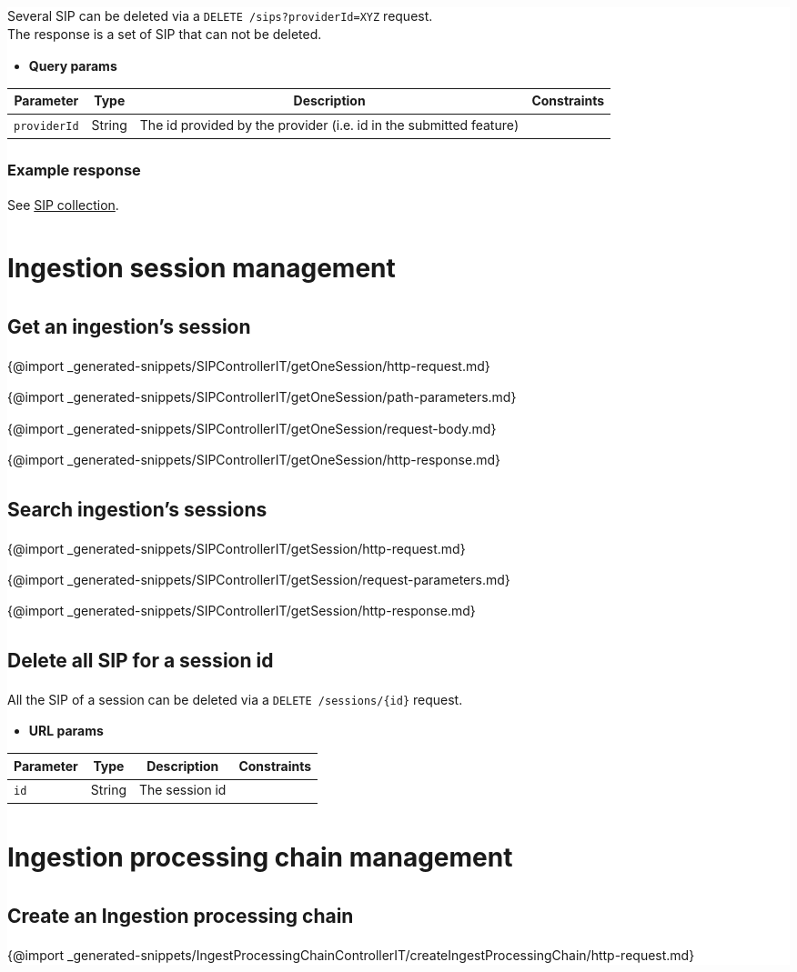 Several SIP can be deleted via a `DELETE /sips?providerId=XYZ` request.  
The response is a set of SIP that can not be deleted.

  - **Query
params**

| Parameter | Type   | Description                         | Constraints |
| --------- | ------ | ----------------------------------- | ----------- |
| `providerId`   | String | The id provided by the provider (i.e. id in the submitted feature) |             |

### Example response

See [SIP collection](#sip-collection-response).

# Ingestion session management

## Get an ingestion’s session

{@import _generated-snippets/SIPControllerIT/getOneSession/http-request.md}

{@import _generated-snippets/SIPControllerIT/getOneSession/path-parameters.md}

{@import _generated-snippets/SIPControllerIT/getOneSession/request-body.md}

{@import _generated-snippets/SIPControllerIT/getOneSession/http-response.md}

## Search ingestion’s sessions

{@import _generated-snippets/SIPControllerIT/getSession/http-request.md}

{@import _generated-snippets/SIPControllerIT/getSession/request-parameters.md}

{@import _generated-snippets/SIPControllerIT/getSession/http-response.md}

## Delete all SIP for a session id

All the SIP of a session can be deleted via a `DELETE /sessions/{id}`
request.  

  - **URL params**

| Parameter | Type   | Description    | Constraints |
| --------- | ------ | -------------- | ----------- |
| `id`      | String | The session id |             |

# Ingestion processing chain management

## Create an Ingestion processing chain

{@import _generated-snippets/IngestProcessingChainControllerIT/createIngestProcessingChain/http-request.md}
